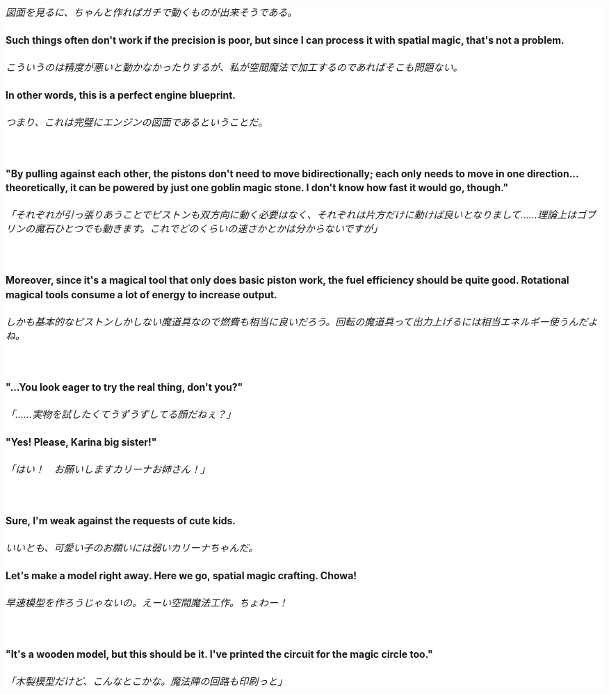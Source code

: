 *図面を見るに、ちゃんと作ればガチで動くものが出来そうである。*

#### Such things often don't work if the precision is poor, but since I can process it with spatial magic, that's not a problem.

*こういうのは精度が悪いと動かなかったりするが、私が空間魔法で加工するのであればそこも問題ない。*

#### In other words, this is a perfect engine blueprint.

*つまり、これは完璧にエンジンの図面であるということだ。*

&nbsp;

#### "By pulling against each other, the pistons don't need to move bidirectionally; each only needs to move in one direction... theoretically, it can be powered by just one goblin magic stone. I don't know how fast it would go, though."

*「それぞれが引っ張りあうことでピストンも双方向に動く必要はなく、それぞれは片方だけに動けば良いとなりまして……理論上はゴブリンの魔石ひとつでも動きます。これでどのくらいの速さかとかは分からないですが」*

&nbsp;

#### Moreover, since it's a magical tool that only does basic piston work, the fuel efficiency should be quite good. Rotational magical tools consume a lot of energy to increase output.

*しかも基本的なピストンしかしない魔道具なので燃費も相当に良いだろう。回転の魔道具って出力上げるには相当エネルギー使うんだよね。*

&nbsp;

#### "...You look eager to try the real thing, don't you?"

*「……実物を試したくてうずうずしてる顔だねぇ？」*

#### "Yes! Please, Karina big sister!"

*「はい！　お願いしますカリーナお姉さん！」*

&nbsp;

#### Sure, I'm weak against the requests of cute kids.

*いいとも、可愛い子のお願いには弱いカリーナちゃんだ。*

#### Let's make a model right away. Here we go, spatial magic crafting. Chowa!

*早速模型を作ろうじゃないの。えーい空間魔法工作。ちょわー！*

&nbsp;

#### "It's a wooden model, but this should be it. I've printed the circuit for the magic circle too."

*「木製模型だけど、こんなとこかな。魔法陣の回路も印刷っと」*
